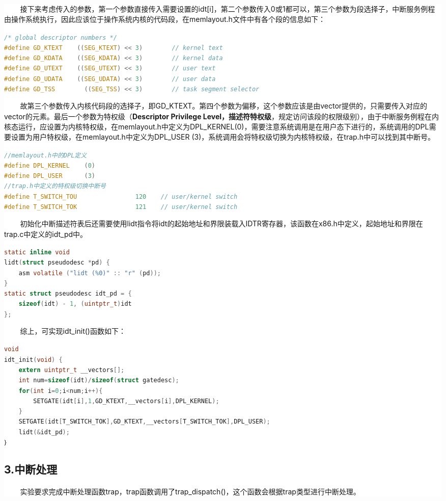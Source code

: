         接下来考虑传入的参数，第一个参数直接传入需要设置的idt[i]，第二个参数传入0或1都可以，第三个参数为段选择子，中断服务例程由操作系统执行，因此应该位于操作系统内核的代码段，在memlayout.h文件中有各个段的信息如下：

```c
/* global descriptor numbers */
#define GD_KTEXT    ((SEG_KTEXT) << 3)        // kernel text
#define GD_KDATA    ((SEG_KDATA) << 3)        // kernel data
#define GD_UTEXT    ((SEG_UTEXT) << 3)        // user text
#define GD_UDATA    ((SEG_UDATA) << 3)        // user data
#define GD_TSS        ((SEG_TSS) << 3)        // task segment selector
```

        故第三个参数传入内核代码段的选择子，即GD_KTEXT。第四个参数为偏移，这个参数应该是由vector提供的，只需要传入对应的vector的元素。最后一个参数为特权级（**Descriptor Privilege Level，描述符特权级**，规定访问该段的权限级别），由于中断服务例程在内核态运行，应设置为内核特权级，在memlayout.h中定义为DPL_KERNEL(0)，需要注意系统调用是在用户态下进行的，系统调用的DPL需要设置为用户特权级，在memlayout.h中定义为DPL_USER (3)，系统调用会将特权级切换为内核特权级，在trap.h中可以找到其中断号。

```c
//memlayout.h中的DPL定义
#define DPL_KERNEL    (0)
#define DPL_USER      (3)
//trap.h中定义的特权级切换中断号
#define T_SWITCH_TOU                120    // user/kernel switch
#define T_SWITCH_TOK                121    // user/kernel switch
```

        初始化中断描述符表后还需要使用lidt指令将idt的起始地址和界限装载入IDTR寄存器，该函数在x86.h中定义，起始地址和界限在trap.c中定义的idt_pd中。

```c
static inline void
lidt(struct pseudodesc *pd) {
    asm volatile ("lidt (%0)" :: "r" (pd));
}
static struct pseudodesc idt_pd = {
    sizeof(idt) - 1, (uintptr_t)idt
};
```

        综上，可实现idt_init()函数如下：

```c
void
idt_init(void) {
    extern uintptr_t __vectors[];
    int num=sizeof(idt)/sizeof(struct gatedesc);
    for(int i=0;i<num;i++){
        SETGATE(idt[i],1,GD_KTEXT,__vectors[i],DPL_KERNEL);
    }
    SETGATE(idt[T_SWITCH_TOK],GD_KTEXT,__vectors[T_SWITCH_TOK],DPL_USER);
    lidt(&idt_pd);
｝
```

## 3.中断处理

        实验要求完成中断处理函数trap，trap函数调用了trap_dispatch()，这个函数会根据trap类型进行中断处理。
